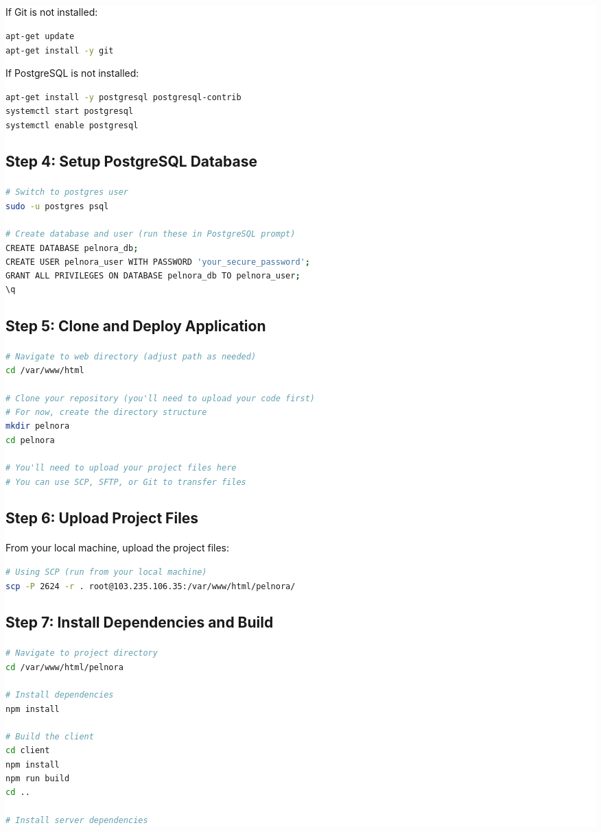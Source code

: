 If Git is not installed:
```bash
apt-get update
apt-get install -y git
```

If PostgreSQL is not installed:
```bash
apt-get install -y postgresql postgresql-contrib
systemctl start postgresql
systemctl enable postgresql
```

## Step 4: Setup PostgreSQL Database

```bash
# Switch to postgres user
sudo -u postgres psql

# Create database and user (run these in PostgreSQL prompt)
CREATE DATABASE pelnora_db;
CREATE USER pelnora_user WITH PASSWORD 'your_secure_password';
GRANT ALL PRIVILEGES ON DATABASE pelnora_db TO pelnora_user;
\q
```

## Step 5: Clone and Deploy Application

```bash
# Navigate to web directory (adjust path as needed)
cd /var/www/html

# Clone your repository (you'll need to upload your code first)
# For now, create the directory structure
mkdir pelnora
cd pelnora

# You'll need to upload your project files here
# You can use SCP, SFTP, or Git to transfer files
```

## Step 6: Upload Project Files

From your local machine, upload the project files:

```bash
# Using SCP (run from your local machine)
scp -P 2624 -r . root@103.235.106.35:/var/www/html/pelnora/
```

## Step 7: Install Dependencies and Build

```bash
# Navigate to project directory
cd /var/www/html/pelnora

# Install dependencies
npm install

# Build the client
cd client
npm install
npm run build
cd ..

# Install server dependencies
```